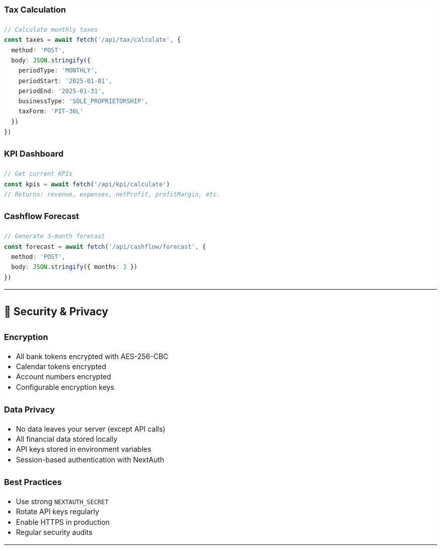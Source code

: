 ### Tax Calculation
```typescript
// Calculate monthly taxes
const taxes = await fetch('/api/tax/calculate', {
  method: 'POST',
  body: JSON.stringify({
    periodType: 'MONTHLY',
    periodStart: '2025-01-01',
    periodEnd: '2025-01-31',
    businessType: 'SOLE_PROPRIETORSHIP',
    taxForm: 'PIT-36L'
  })
})
```

### KPI Dashboard
```typescript
// Get current KPIs
const kpis = await fetch('/api/kpi/calculate')
// Returns: revenue, expenses, netProfit, profitMargin, etc.
```

### Cashflow Forecast
```typescript
// Generate 3-month forecast
const forecast = await fetch('/api/cashflow/forecast', {
  method: 'POST',
  body: JSON.stringify({ months: 3 })
})
```

---

## 🔐 Security & Privacy

### Encryption
- All bank tokens encrypted with AES-256-CBC
- Calendar tokens encrypted
- Account numbers encrypted
- Configurable encryption keys

### Data Privacy
- No data leaves your server (except API calls)
- All financial data stored locally
- API keys stored in environment variables
- Session-based authentication with NextAuth

### Best Practices
- Use strong `NEXTAUTH_SECRET`
- Rotate API keys regularly
- Enable HTTPS in production
- Regular security audits

---